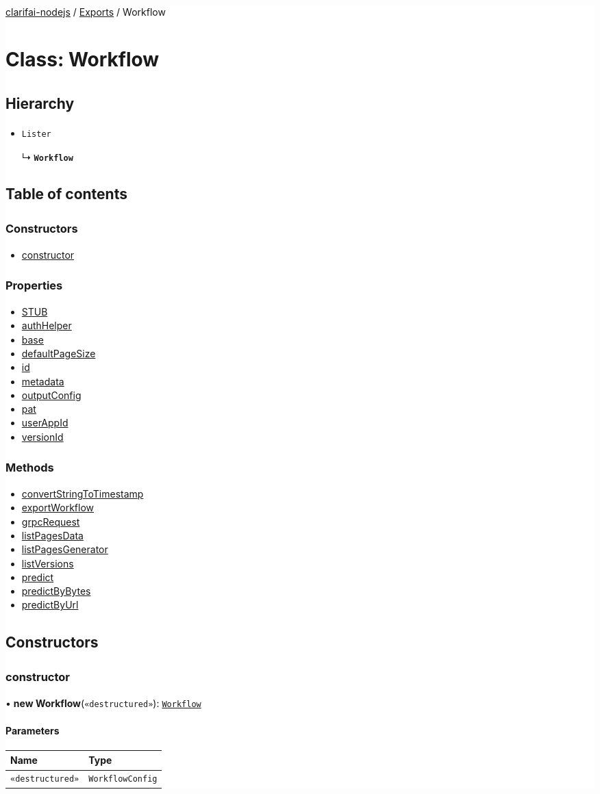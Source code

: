 [clarifai-nodejs](../README.md) / [Exports](../modules.md) / Workflow

# Class: Workflow

## Hierarchy

- `Lister`

  ↳ **`Workflow`**

## Table of contents

### Constructors

- [constructor](Workflow.md#constructor)

### Properties

- [STUB](Workflow.md#stub)
- [authHelper](Workflow.md#authhelper)
- [base](Workflow.md#base)
- [defaultPageSize](Workflow.md#defaultpagesize)
- [id](Workflow.md#id)
- [metadata](Workflow.md#metadata)
- [outputConfig](Workflow.md#outputconfig)
- [pat](Workflow.md#pat)
- [userAppId](Workflow.md#userappid)
- [versionId](Workflow.md#versionid)

### Methods

- [convertStringToTimestamp](Workflow.md#convertstringtotimestamp)
- [exportWorkflow](Workflow.md#exportworkflow)
- [grpcRequest](Workflow.md#grpcrequest)
- [listPagesData](Workflow.md#listpagesdata)
- [listPagesGenerator](Workflow.md#listpagesgenerator)
- [listVersions](Workflow.md#listversions)
- [predict](Workflow.md#predict)
- [predictByBytes](Workflow.md#predictbybytes)
- [predictByUrl](Workflow.md#predictbyurl)

## Constructors

### constructor

• **new Workflow**(`«destructured»`): [`Workflow`](Workflow.md)

#### Parameters

| Name | Type |
| :------ | :------ |
| `«destructured»` | `WorkflowConfig` |

